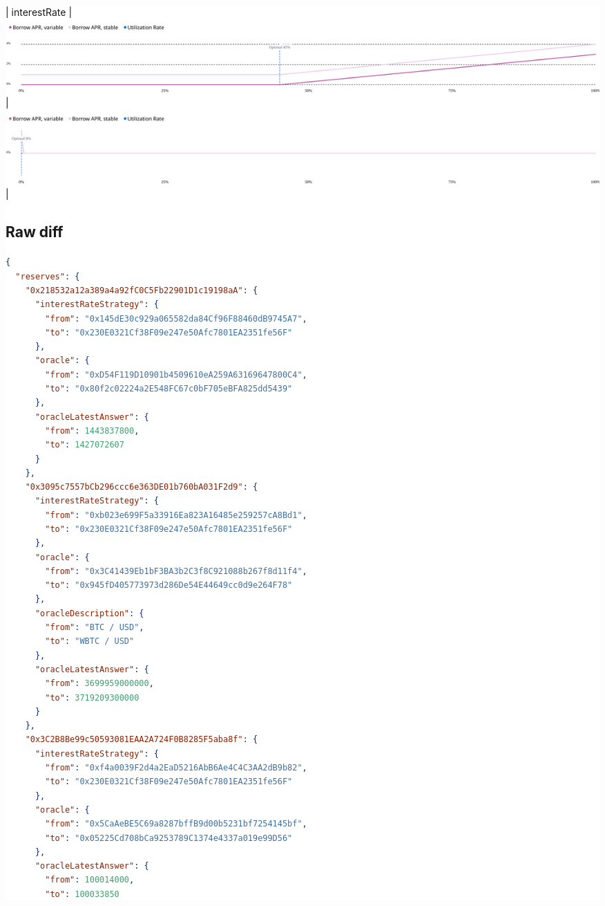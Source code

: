 | interestRate                    | ![before](/.assets/241b5ec7fcd2f6f485998917e02471dd75a441e8.svg) | ![after](/.assets/3904ce5abbcec2d6b91a94769031872feb389018.svg) |

## Raw diff

```json
{
  "reserves": {
    "0x218532a12a389a4a92fC0C5Fb22901D1c19198aA": {
      "interestRateStrategy": {
        "from": "0x145dE30c929a065582da84Cf96F88460dB9745A7",
        "to": "0x230E0321Cf38F09e247e50Afc7801EA2351fe56F"
      },
      "oracle": {
        "from": "0xD54F119D10901b4509610eA259A63169647800C4",
        "to": "0x80f2c02224a2E548FC67c0bF705eBFA825dd5439"
      },
      "oracleLatestAnswer": {
        "from": 1443837800,
        "to": 1427072607
      }
    },
    "0x3095c7557bCb296ccc6e363DE01b760bA031F2d9": {
      "interestRateStrategy": {
        "from": "0xb023e699F5a33916Ea823A16485e259257cA8Bd1",
        "to": "0x230E0321Cf38F09e247e50Afc7801EA2351fe56F"
      },
      "oracle": {
        "from": "0x3C41439Eb1bF3BA3b2C3f8C921088b267f8d11f4",
        "to": "0x945fD405773973d286De54E44649cc0d9e264F78"
      },
      "oracleDescription": {
        "from": "BTC / USD",
        "to": "WBTC / USD"
      },
      "oracleLatestAnswer": {
        "from": 3699959000000,
        "to": 3719209300000
      }
    },
    "0x3C2B8Be99c50593081EAA2A724F0B8285F5aba8f": {
      "interestRateStrategy": {
        "from": "0xf4a0039F2d4a2EaD5216AbB6Ae4C4C3AA2dB9b82",
        "to": "0x230E0321Cf38F09e247e50Afc7801EA2351fe56F"
      },
      "oracle": {
        "from": "0x5CaAeBE5C69a8287bffB9d00b5231bf7254145bf",
        "to": "0x05225Cd708bCa9253789C1374e4337a019e99D56"
      },
      "oracleLatestAnswer": {
        "from": 100014000,
        "to": 100033850
```